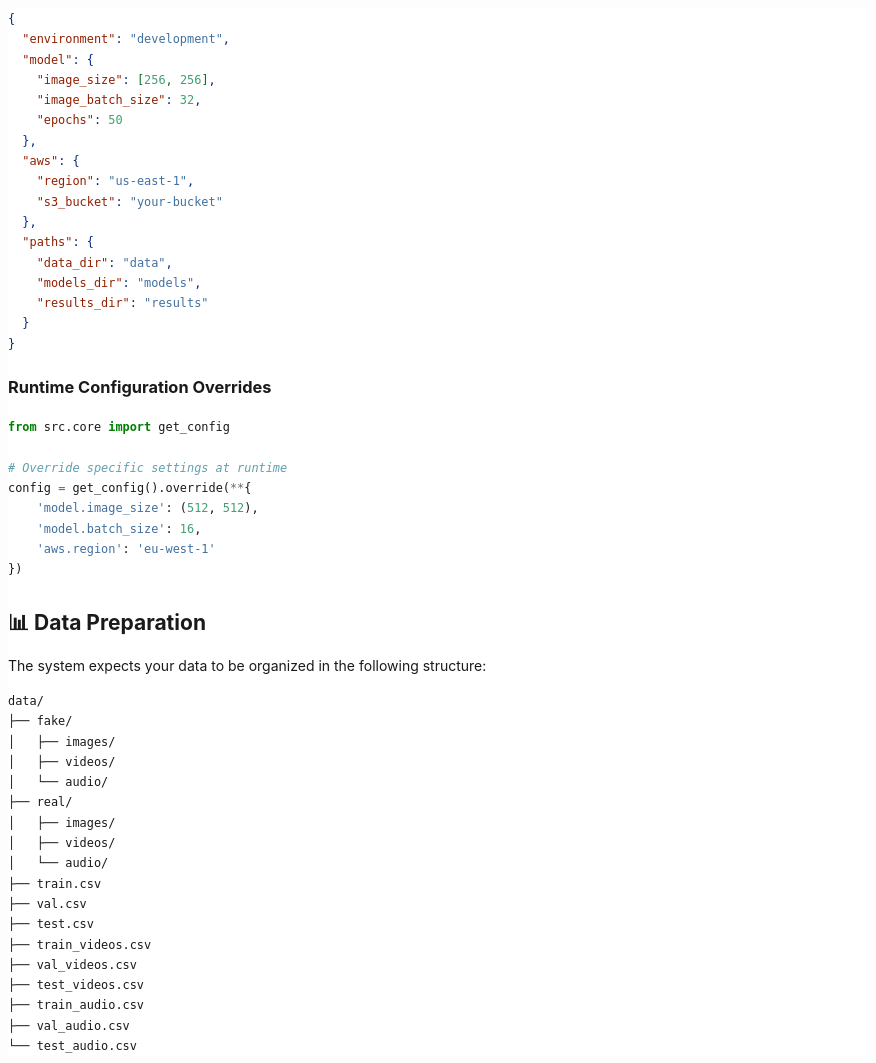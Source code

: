 ```json
{
  "environment": "development",
  "model": {
    "image_size": [256, 256],
    "image_batch_size": 32,
    "epochs": 50
  },
  "aws": {
    "region": "us-east-1",
    "s3_bucket": "your-bucket"
  },
  "paths": {
    "data_dir": "data",
    "models_dir": "models",
    "results_dir": "results"
  }
}
```

### **Runtime Configuration Overrides**

```python
from src.core import get_config

# Override specific settings at runtime
config = get_config().override(**{
    'model.image_size': (512, 512),
    'model.batch_size': 16,
    'aws.region': 'eu-west-1'
})
```

## 📊 Data Preparation

The system expects your data to be organized in the following structure:

```
data/
├── fake/
│   ├── images/
│   ├── videos/
│   └── audio/
├── real/
│   ├── images/
│   ├── videos/
│   └── audio/
├── train.csv
├── val.csv
├── test.csv
├── train_videos.csv
├── val_videos.csv
├── test_videos.csv
├── train_audio.csv
├── val_audio.csv
└── test_audio.csv
```

